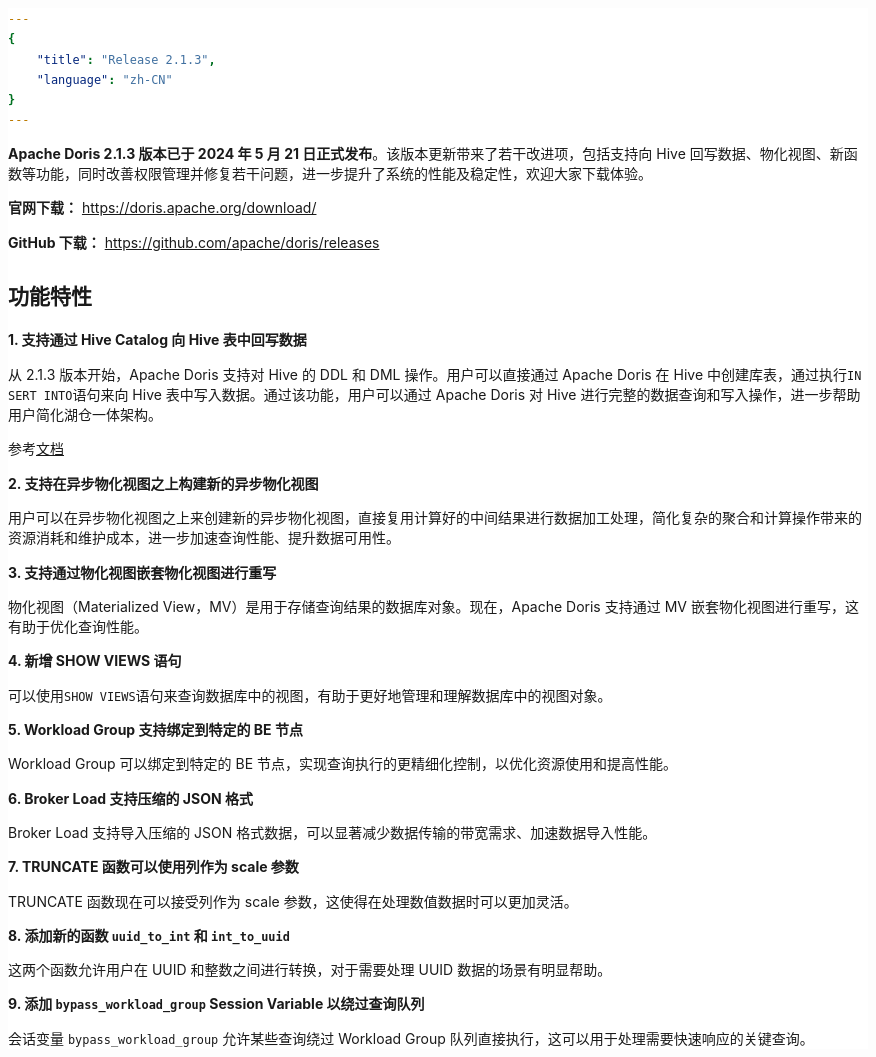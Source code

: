 ```yaml
---
{
    "title": "Release 2.1.3",
    "language": "zh-CN"
}
---
```




**Apache Doris 2.1.3 版本已于 2024 年 5 月 21 日正式发布**。该版本更新带来了若干改进项，包括支持向 Hive 回写数据、物化视图、新函数等功能，同时改善权限管理并修复若干问题，进一步提升了系统的性能及稳定性，欢迎大家下载体验。

**官网下载：** https://doris.apache.org/download/

**GitHub 下载：** https://github.com/apache/doris/releases


## 功能特性

**1. 支持通过 Hive Catalog 向 Hive 表中回写数据**

从 2.1.3 版本开始，Apache Doris 支持对 Hive 的 DDL 和 DML 操作。用户可以直接通过 Apache Doris 在 Hive 中创建库表，通过执行`INSERT INTO`语句来向 Hive 表中写入数据。通过该功能，用户可以通过 Apache Doris 对 Hive 进行完整的数据查询和写入操作，进一步帮助用户简化湖仓一体架构。

参考[文档](../../lakehouse/catalogs/hive-catalog.md)


**2. 支持在异步物化视图之上构建新的异步物化视图**


用户可以在异步物化视图之上来创建新的异步物化视图，直接复用计算好的中间结果进行数据加工处理，简化复杂的聚合和计算操作带来的资源消耗和维护成本，进一步加速查询性能、提升数据可用性。

**3. 支持通过物化视图嵌套物化视图进行重写**

物化视图（Materialized View，MV）是用于存储查询结果的数据库对象。现在，Apache Doris 支持通过 MV 嵌套物化视图进行重写，这有助于优化查询性能。


**4. 新增 SHOW VIEWS 语句**

可以使用`SHOW VIEWS`语句来查询数据库中的视图，有助于更好地管理和理解数据库中的视图对象。

**5. Workload Group 支持绑定到特定的 BE 节点**

Workload Group 可以绑定到特定的 BE 节点，实现查询执行的更精细化控制，以优化资源使用和提高性能。

**6. Broker Load 支持压缩的 JSON 格式**

Broker Load 支持导入压缩的 JSON 格式数据，可以显著减少数据传输的带宽需求、加速数据导入性能。

**7. TRUNCATE 函数可以使用列作为 scale 参数**

TRUNCATE 函数现在可以接受列作为 scale 参数，这使得在处理数值数据时可以更加灵活。

**8. 添加新的函数 `uuid_to_int` 和 `int_to_uuid`**

这两个函数允许用户在 UUID 和整数之间进行转换，对于需要处理 UUID 数据的场景有明显帮助。

**9. 添加 `bypass_workload_group` Session Variable 以绕过查询队列**

会话变量 `bypass_workload_group` 允许某些查询绕过 Workload Group 队列直接执行，这可以用于处理需要快速响应的关键查询。
